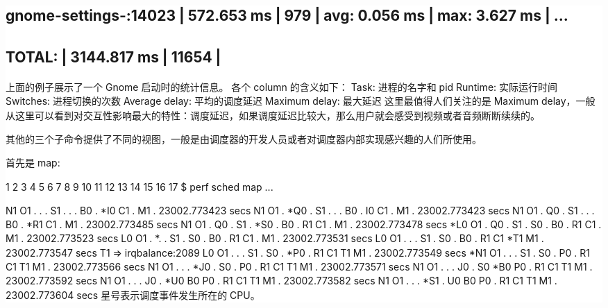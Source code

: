   gnome-settings-:14023 |  572.653 ms |  979 | avg:    0.056 ms | max:    3.627 ms |
 ...
 -----------------------------------------------------------------------------------
  TOTAL:                |   3144.817 ms |    11654 |
 ---------------------------------------------------
 
上面的例子展示了一个 Gnome 启动时的统计信息。
各个 column 的含义如下：
 Task: 进程的名字和 pid
 Runtime: 实际运行时间
 Switches: 进程切换的次数
 Average delay: 平均的调度延迟
 Maximum delay: 最大延迟
这里最值得人们关注的是 Maximum delay，一般从这里可以看到对交互性影响最大的特性：调度延迟，如果调度延迟比较大，那么用户就会感受到视频或者音频断断续续的。

其他的三个子命令提供了不同的视图，一般是由调度器的开发人员或者对调度器内部实现感兴趣的人们所使用。

首先是 map:

1
2
3
4
5
6
7
8
9
10
11
12
13
14
15
16
17
$ perf sched map
...
 
 N1  O1  .   .   .   S1  .   .   .   B0  .  *I0  C1  .   M1  .    23002.773423 secs
 N1  O1  .  *Q0  .   S1  .   .   .   B0  .   I0  C1  .   M1  .    23002.773423 secs
 N1  O1  .   Q0  .   S1  .   .   .   B0  .  *R1  C1  .   M1  .    23002.773485 secs
 N1  O1  .   Q0  .   S1  .  *S0  .   B0  .   R1  C1  .   M1  .    23002.773478 secs
*L0  O1  .   Q0  .   S1  .   S0  .   B0  .   R1  C1  .   M1  .    23002.773523 secs
 L0  O1  .  *.   .   S1  .   S0  .   B0  .   R1  C1  .   M1  .    23002.773531 secs
 L0  O1  .   .   .   S1  .   S0  .   B0  .   R1  C1 *T1  M1  .    23002.773547 secs
                     T1 => irqbalance:2089
 L0  O1  .   .   .   S1  .   S0  .  *P0  .   R1  C1  T1  M1  .    23002.773549 secs
*N1  O1  .   .   .   S1  .   S0  .   P0  .   R1  C1  T1  M1  .    23002.773566 secs
 N1  O1  .   .   .  *J0  .   S0  .   P0  .   R1  C1  T1  M1  .    23002.773571 secs
 N1  O1  .   .   .   J0  .   S0 *B0  P0  .   R1  C1  T1  M1  .    23002.773592 secs
 N1  O1  .   .   .   J0  .  *U0  B0  P0  .   R1  C1  T1  M1  .    23002.773582 secs
 N1  O1  .   .   .  *S1  .   U0  B0  P0  .   R1  C1  T1  M1  .    23002.773604 secs
星号表示调度事件发生所在的 CPU。
